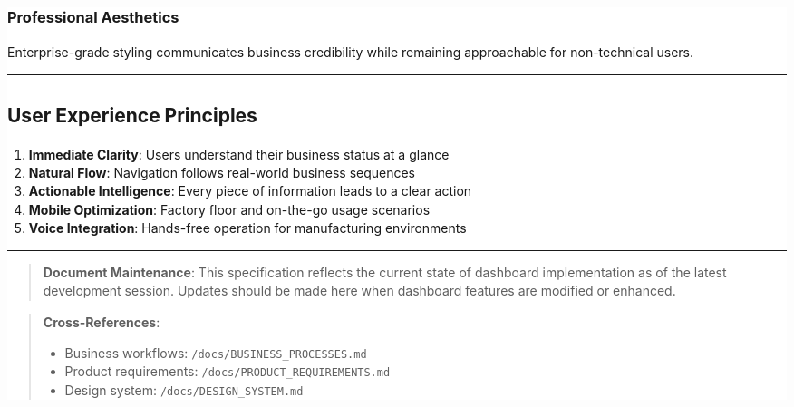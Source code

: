 ### Professional Aesthetics
Enterprise-grade styling communicates business credibility while remaining approachable for non-technical users.

---

## User Experience Principles

1. **Immediate Clarity**: Users understand their business status at a glance
2. **Natural Flow**: Navigation follows real-world business sequences
3. **Actionable Intelligence**: Every piece of information leads to a clear action
4. **Mobile Optimization**: Factory floor and on-the-go usage scenarios
5. **Voice Integration**: Hands-free operation for manufacturing environments

---

> **Document Maintenance**: This specification reflects the current state of dashboard implementation as of the latest development session. Updates should be made here when dashboard features are modified or enhanced.

> **Cross-References**: 
> - Business workflows: `/docs/BUSINESS_PROCESSES.md`
> - Product requirements: `/docs/PRODUCT_REQUIREMENTS.md`
> - Design system: `/docs/DESIGN_SYSTEM.md`
